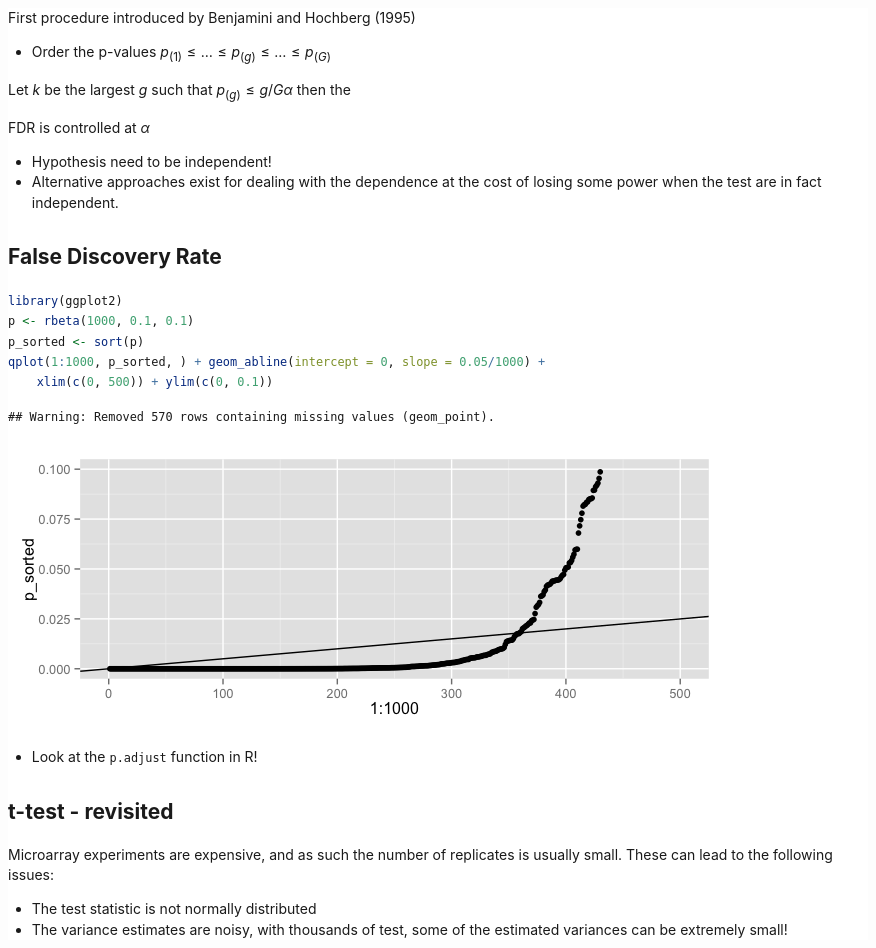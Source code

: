 First procedure introduced by Benjamini and Hochberg (1995)

- Order the p-values $p_{(1)} \le \dots \le p_{(g)} \le \dots \le p_{(G)}$

Let $k$ be the largest $g$ such that $p_{(g)} \le g/G\alpha$ then the 

FDR is controlled at $\alpha$

- Hypothesis need to be independent!
- Alternative approaches exist for dealing with the dependence at the cost of losing 
some power when the test are in fact independent. 

## False Discovery Rate


```r
library(ggplot2)
p <- rbeta(1000, 0.1, 0.1)
p_sorted <- sort(p)
qplot(1:1000, p_sorted, ) + geom_abline(intercept = 0, slope = 0.05/1000) + 
    xlim(c(0, 500)) + ylim(c(0, 0.1))
```

```
## Warning: Removed 570 rows containing missing values (geom_point).
```

![](Differential_expression_files/figure-html/unnamed-chunk-2-1.png) 

- Look at the `p.adjust` function in R!


## t-test - revisited

Microarray experiments are expensive, and as such the number of replicates is usually small. These can lead to the following issues:

- The test statistic is not normally distributed
- The variance estimates are noisy, with thousands of test, some of the estimated variances can be extremely small!
